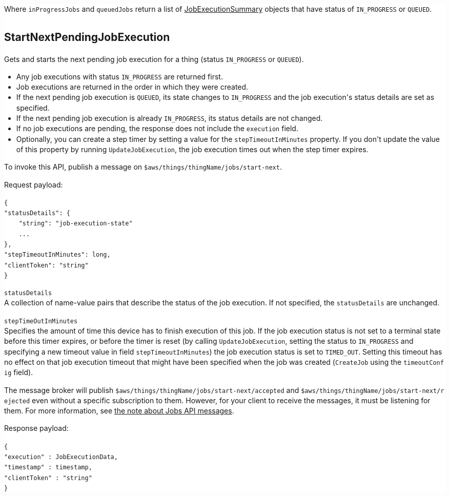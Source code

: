 Where `inProgressJobs` and `queuedJobs` return a list of [JobExecutionSummary](jobs-mqtt-https-api.md#jobs-mqtt-job-execution-summary) objects that have status of `IN_PROGRESS` or `QUEUED`\.

## StartNextPendingJobExecution<a name="mqtt-startnextpendingjobexecution"></a>

Gets and starts the next pending job execution for a thing \(status `IN_PROGRESS` or `QUEUED`\)\. 
+ Any job executions with status `IN_PROGRESS` are returned first\.
+ Job executions are returned in the order in which they were created\.
+ If the next pending job execution is `QUEUED`, its state changes to `IN_PROGRESS` and the job execution's status details are set as specified\.
+ If the next pending job execution is already `IN_PROGRESS`, its status details are not changed\.
+ If no job executions are pending, the response does not include the `execution` field\.
+ Optionally, you can create a step timer by setting a value for the `stepTimeoutInMinutes` property\. If you don't update the value of this property by running `UpdateJobExecution`, the job execution times out when the step timer expires\.

To invoke this API, publish a message on `$aws/things/thingName/jobs/start-next`\.

Request payload:

```
{ 
"statusDetails": {
    "string": "job-execution-state"
    ...
},
"stepTimeoutInMinutes": long,
"clientToken": "string"
}
```

`statusDetails`  
A collection of name\-value pairs that describe the status of the job execution\. If not specified, the `statusDetails` are unchanged\.

`stepTimeOutInMinutes`  
Specifies the amount of time this device has to finish execution of this job\. If the job execution status is not set to a terminal state before this timer expires, or before the timer is reset \(by calling `UpdateJobExecution`, setting the status to `IN_PROGRESS` and specifying a new timeout value in field `stepTimeoutInMinutes`\) the job execution status is set to `TIMED_OUT`\. Setting this timeout has no effect on that job execution timeout that might have been specified when the job was created \(`CreateJob` using the `timeoutConfig` field\)\. 

The message broker will publish `$aws/things/thingName/jobs/start-next/accepted` and `$aws/things/thingName/jobs/start-next/rejected` even without a specific subscription to them\. However, for your client to receive the messages, it must be listening for them\. For more information, see [the note about Jobs API messages](#jobs-mqtt-note)\.

Response payload:

```
{
"execution" : JobExecutionData,
"timestamp" : timestamp,
"clientToken" : "string"
}
```
